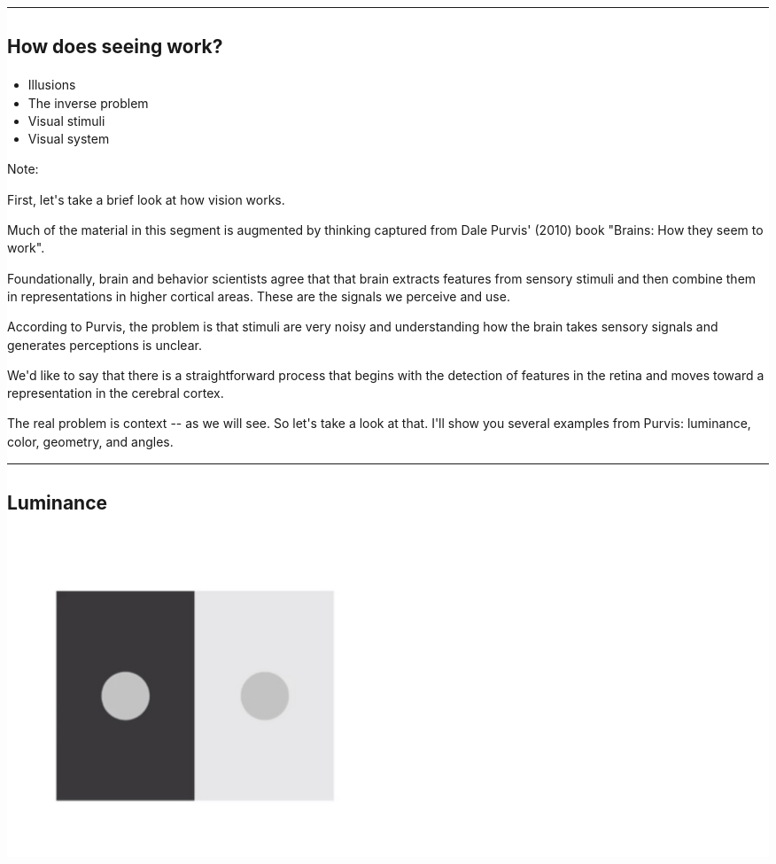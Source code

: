 
---

## How does seeing work?

- Illusions
- The inverse problem
- Visual stimuli
- Visual system

Note:

First, let's take a brief look at how vision works.

Much of the material in this segment is augmented by thinking captured from Dale Purvis' (2010) book "Brains: How they seem to work".

Foundationally, brain and behavior scientists agree that that brain extracts features from sensory stimuli and then combine them in representations in higher cortical areas. These are the signals we perceive and use.

According to Purvis, the problem is that stimuli are very noisy and understanding how the brain takes sensory signals and generates perceptions is unclear.

We'd like to say that there is a straightforward process that begins with the detection of features in the retina and moves toward a representation in the cerebral cortex.

The real problem is context -- as we will see. So let's take a look at that. I'll show you several examples from Purvis: luminance, color, geometry, and angles.

---

## Luminance

<img src="images/luminance.png" align="center" height="50%" width="50%">

